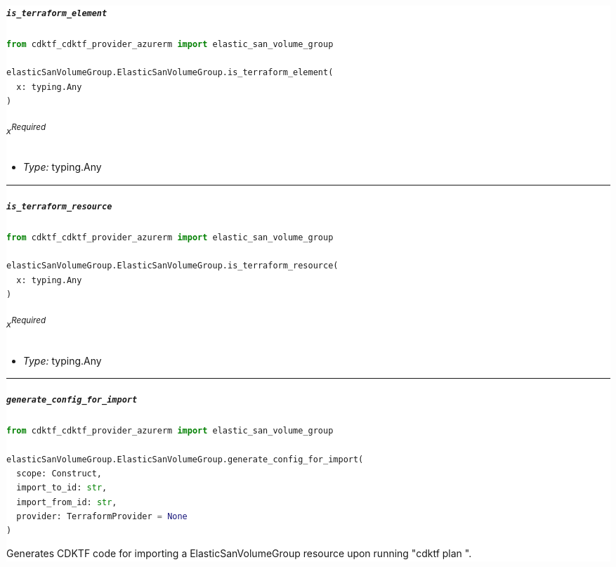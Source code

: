 ##### `is_terraform_element` <a name="is_terraform_element" id="@cdktf/provider-azurerm.elasticSanVolumeGroup.ElasticSanVolumeGroup.isTerraformElement"></a>

```python
from cdktf_cdktf_provider_azurerm import elastic_san_volume_group

elasticSanVolumeGroup.ElasticSanVolumeGroup.is_terraform_element(
  x: typing.Any
)
```

###### `x`<sup>Required</sup> <a name="x" id="@cdktf/provider-azurerm.elasticSanVolumeGroup.ElasticSanVolumeGroup.isTerraformElement.parameter.x"></a>

- *Type:* typing.Any

---

##### `is_terraform_resource` <a name="is_terraform_resource" id="@cdktf/provider-azurerm.elasticSanVolumeGroup.ElasticSanVolumeGroup.isTerraformResource"></a>

```python
from cdktf_cdktf_provider_azurerm import elastic_san_volume_group

elasticSanVolumeGroup.ElasticSanVolumeGroup.is_terraform_resource(
  x: typing.Any
)
```

###### `x`<sup>Required</sup> <a name="x" id="@cdktf/provider-azurerm.elasticSanVolumeGroup.ElasticSanVolumeGroup.isTerraformResource.parameter.x"></a>

- *Type:* typing.Any

---

##### `generate_config_for_import` <a name="generate_config_for_import" id="@cdktf/provider-azurerm.elasticSanVolumeGroup.ElasticSanVolumeGroup.generateConfigForImport"></a>

```python
from cdktf_cdktf_provider_azurerm import elastic_san_volume_group

elasticSanVolumeGroup.ElasticSanVolumeGroup.generate_config_for_import(
  scope: Construct,
  import_to_id: str,
  import_from_id: str,
  provider: TerraformProvider = None
)
```

Generates CDKTF code for importing a ElasticSanVolumeGroup resource upon running "cdktf plan <stack-name>".
